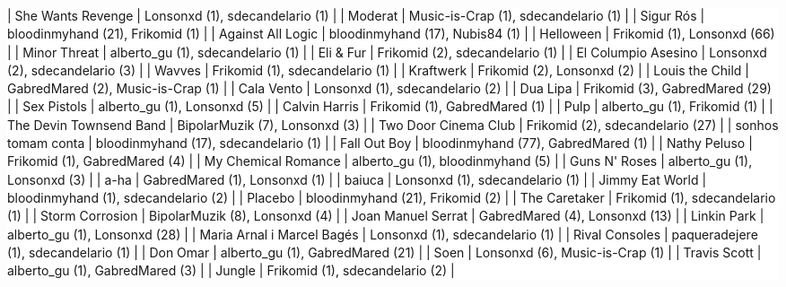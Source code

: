 | She Wants Revenge | Lonsonxd (1), sdecandelario (1) |
| Moderat | Music-is-Crap (1), sdecandelario (1) |
| Sigur Rós | bloodinmyhand (21), Frikomid (1) |
| Against All Logic | bloodinmyhand (17), Nubis84 (1) |
| Helloween | Frikomid (1), Lonsonxd (66) |
| Minor Threat | alberto_gu (1), sdecandelario (1) |
| Eli & Fur | Frikomid (2), sdecandelario (1) |
| El Columpio Asesino | Lonsonxd (2), sdecandelario (3) |
| Wavves | Frikomid (1), sdecandelario (1) |
| Kraftwerk | Frikomid (2), Lonsonxd (2) |
| Louis the Child | GabredMared (2), Music-is-Crap (1) |
| Cala Vento | Lonsonxd (1), sdecandelario (2) |
| Dua Lipa | Frikomid (3), GabredMared (29) |
| Sex Pistols | alberto_gu (1), Lonsonxd (5) |
| Calvin Harris | Frikomid (1), GabredMared (1) |
| Pulp | alberto_gu (1), Frikomid (1) |
| The Devin Townsend Band | BipolarMuzik (7), Lonsonxd (3) |
| Two Door Cinema Club | Frikomid (2), sdecandelario (27) |
| sonhos tomam conta | bloodinmyhand (17), sdecandelario (1) |
| Fall Out Boy | bloodinmyhand (77), GabredMared (1) |
| Nathy Peluso | Frikomid (1), GabredMared (4) |
| My Chemical Romance | alberto_gu (1), bloodinmyhand (5) |
| Guns N' Roses | alberto_gu (1), Lonsonxd (3) |
| a-ha | GabredMared (1), Lonsonxd (1) |
| baiuca | Lonsonxd (1), sdecandelario (1) |
| Jimmy Eat World | bloodinmyhand (1), sdecandelario (2) |
| Placebo | bloodinmyhand (21), Frikomid (2) |
| The Caretaker | Frikomid (1), sdecandelario (1) |
| Storm Corrosion | BipolarMuzik (8), Lonsonxd (4) |
| Joan Manuel Serrat | GabredMared (4), Lonsonxd (13) |
| Linkin Park | alberto_gu (1), Lonsonxd (28) |
| Maria Arnal i Marcel Bagés | Lonsonxd (1), sdecandelario (1) |
| Rival Consoles | paqueradejere (1), sdecandelario (1) |
| Don Omar | alberto_gu (1), GabredMared (21) |
| Soen | Lonsonxd (6), Music-is-Crap (1) |
| Travis Scott | alberto_gu (1), GabredMared (3) |
| Jungle | Frikomid (1), sdecandelario (2) |